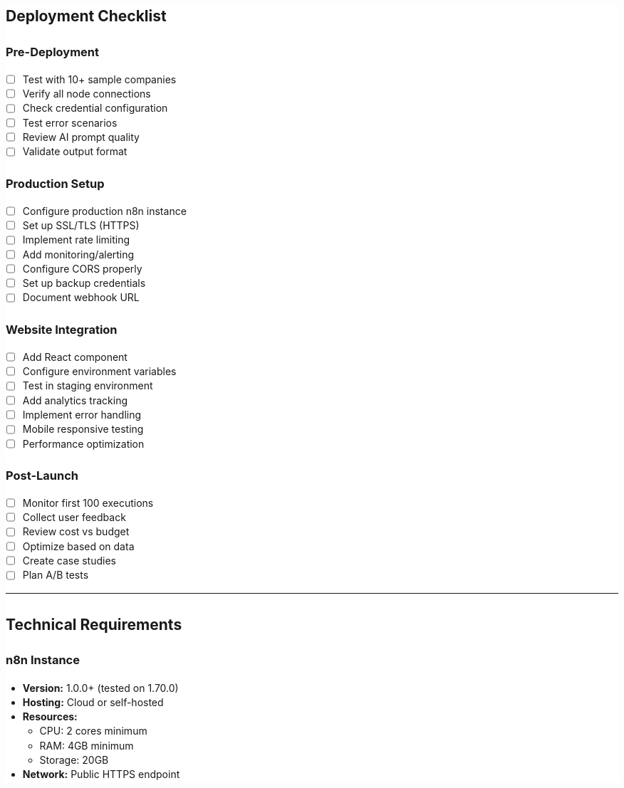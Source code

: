 
## Deployment Checklist

### Pre-Deployment
- [ ] Test with 10+ sample companies
- [ ] Verify all node connections
- [ ] Check credential configuration
- [ ] Test error scenarios
- [ ] Review AI prompt quality
- [ ] Validate output format

### Production Setup
- [ ] Configure production n8n instance
- [ ] Set up SSL/TLS (HTTPS)
- [ ] Implement rate limiting
- [ ] Add monitoring/alerting
- [ ] Configure CORS properly
- [ ] Set up backup credentials
- [ ] Document webhook URL

### Website Integration
- [ ] Add React component
- [ ] Configure environment variables
- [ ] Test in staging environment
- [ ] Add analytics tracking
- [ ] Implement error handling
- [ ] Mobile responsive testing
- [ ] Performance optimization

### Post-Launch
- [ ] Monitor first 100 executions
- [ ] Collect user feedback
- [ ] Review cost vs budget
- [ ] Optimize based on data
- [ ] Create case studies
- [ ] Plan A/B tests

---

## Technical Requirements

### n8n Instance
- **Version:** 1.0.0+ (tested on 1.70.0)
- **Hosting:** Cloud or self-hosted
- **Resources:** 
  - CPU: 2 cores minimum
  - RAM: 4GB minimum
  - Storage: 20GB
- **Network:** Public HTTPS endpoint

